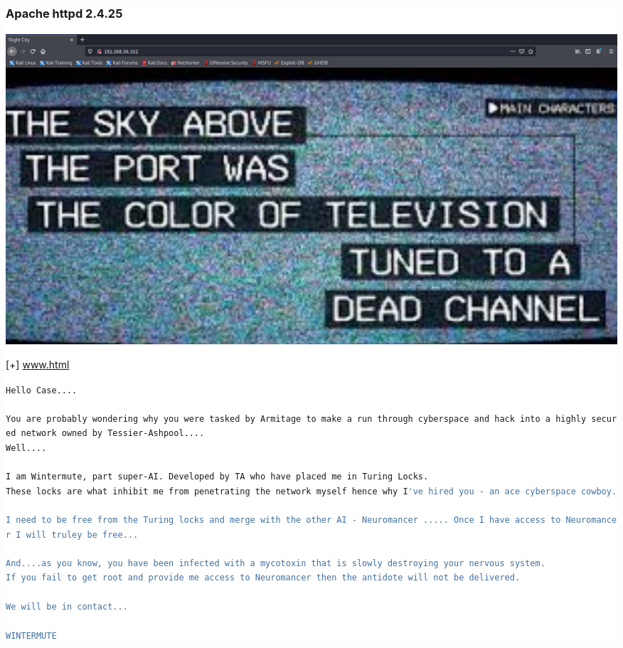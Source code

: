 ### Apache httpd 2.4.25

![](images/1.png)

[+] www.html

``` bash
Hello Case....

You are probably wondering why you were tasked by Armitage to make a run through cyberspace and hack into a highly secured network owned by Tessier-Ashpool....
Well....

I am Wintermute, part super-AI. Developed by TA who have placed me in Turing Locks.
These locks are what inhibit me from penetrating the network myself hence why I've hired you - an ace cyberspace cowboy.

I need to be free from the Turing locks and merge with the other AI - Neuromancer ..... Once I have access to Neuromancer I will truley be free...

And....as you know, you have been infected with a mycotoxin that is slowly destroying your nervous system.
If you fail to get root and provide me access to Neuromancer then the antidote will not be delivered.

We will be in contact...

WINTERMUTE 
```

